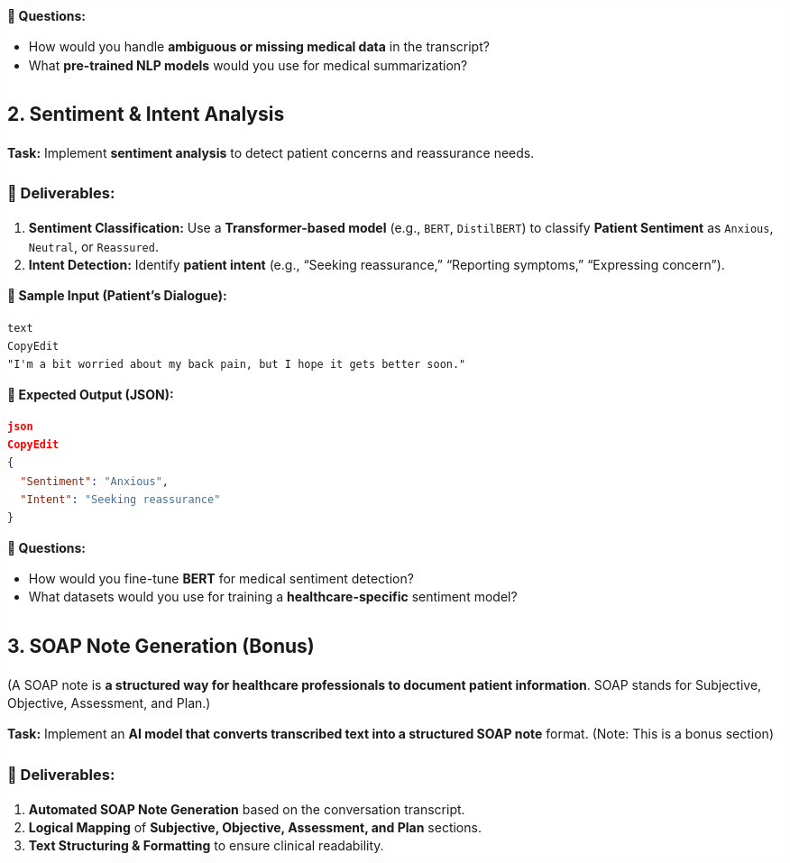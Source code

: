 **📍 Questions:**

- How would you handle **ambiguous or missing medical data** in the transcript?
- What **pre-trained NLP models** would you use for medical summarization?

## **2. Sentiment & Intent Analysis**

**Task:** Implement **sentiment analysis** to detect patient concerns and reassurance needs.

### **📍 Deliverables:**

1. **Sentiment Classification:** Use a **Transformer-based model** (e.g., `BERT`, `DistilBERT`) to classify **Patient Sentiment** as `Anxious`, `Neutral`, or `Reassured`.
2. **Intent Detection:** Identify **patient intent** (e.g., “Seeking reassurance,” “Reporting symptoms,” “Expressing concern”).

**📍 Sample Input (Patient’s Dialogue):**

```
text
CopyEdit
"I'm a bit worried about my back pain, but I hope it gets better soon."

```

**📍 Expected Output (JSON):**

```json
json
CopyEdit
{
  "Sentiment": "Anxious",
  "Intent": "Seeking reassurance"
}

```

**📍 Questions:**

- How would you fine-tune **BERT** for medical sentiment detection?
- What datasets would you use for training a **healthcare-specific** sentiment model?

## **3. SOAP Note Generation (Bonus)**

(A SOAP note is **a structured way for healthcare professionals to document patient information**. SOAP stands for Subjective, Objective, Assessment, and Plan.)

**Task:** Implement an **AI model that converts transcribed text into a structured SOAP note** format. (Note: This is a bonus section) 

### **📍 Deliverables:**

1. **Automated SOAP Note Generation** based on the conversation transcript.
2. **Logical Mapping** of **Subjective, Objective, Assessment, and Plan** sections.
3. **Text Structuring & Formatting** to ensure clinical readability.
